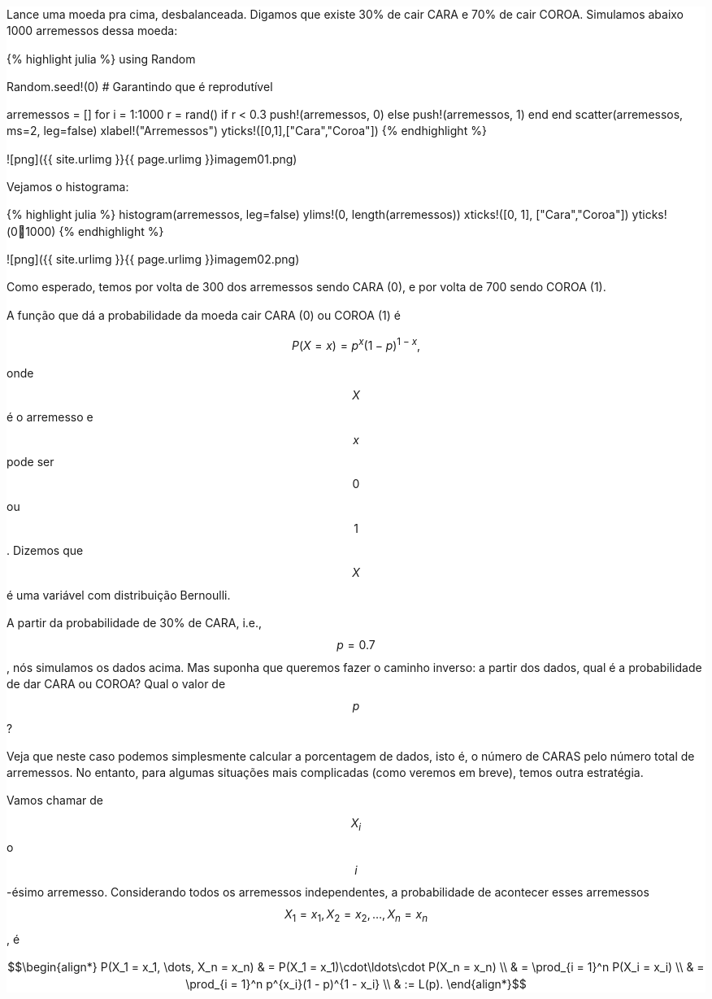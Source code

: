 Lance uma moeda pra cima, desbalanceada. Digamos que existe 30% de cair CARA e 70% de cair COROA. Simulamos abaixo 1000 arremessos dessa moeda:

{% highlight julia %}
using Random

Random.seed!(0) # Garantindo que é reprodutível

arremessos = []
for i = 1:1000
    r = rand()
    if r < 0.3
        push!(arremessos, 0)
    else
        push!(arremessos, 1)
    end
end
scatter(arremessos, ms=2, leg=false)
xlabel!("Arremessos")
yticks!([0,1],["Cara","Coroa"])
{% endhighlight %}

![png]({{ site.urlimg }}{{ page.urlimg }}imagem01.png)

Vejamos o histograma:

{% highlight julia %}
histogram(arremessos, leg=false)
ylims!(0, length(arremessos))
xticks!([0, 1], ["Cara","Coroa"])
yticks!(0:100:1000)
{% endhighlight %}

![png]({{ site.urlimg }}{{ page.urlimg }}imagem02.png)

Como esperado, temos por volta de 300 dos arremessos sendo CARA (0), e por volta de 700 sendo COROA (1).

A função que dá a probabilidade da moeda cair CARA (0) ou COROA (1) é

$$ P(X = x) = p^x(1 - p)^{1-x}, $$

onde $$X$$ é o arremesso e $$x$$ pode ser $$0$$ ou $$1$$. Dizemos que $$X$$ é uma variável com distribuição Bernoulli.

A partir da probabilidade de 30% de CARA, i.e., $$p = 0.7$$, nós simulamos os dados acima. Mas suponha que queremos fazer o caminho inverso: a partir dos dados, qual é a probabilidade de dar CARA ou COROA? Qual o valor de $$p$$?

Veja que neste caso podemos simplesmente calcular a porcentagem de dados, isto é, o número de CARAS pelo número total de arremessos. No entanto, para algumas situações mais complicadas (como veremos em breve), temos outra estratégia.

Vamos chamar de $$X_i$$ o $$i$$-ésimo arremesso. Considerando todos os arremessos independentes, a probabilidade de acontecer esses arremessos $$X_1 = x_1, X_2 = x_2, \dots, X_n = x_n$$, é

$$\begin{align*}
  P(X_1 = x_1, \dots, X_n = x_n) & = P(X_1 = x_1)\cdot\ldots\cdot P(X_n = x_n) \\
  & = \prod_{i = 1}^n P(X_i = x_i) \\
  & = \prod_{i = 1}^n p^{x_i}(1 - p)^{1 - x_i} \\
  & := L(p).
\end{align*}$$
